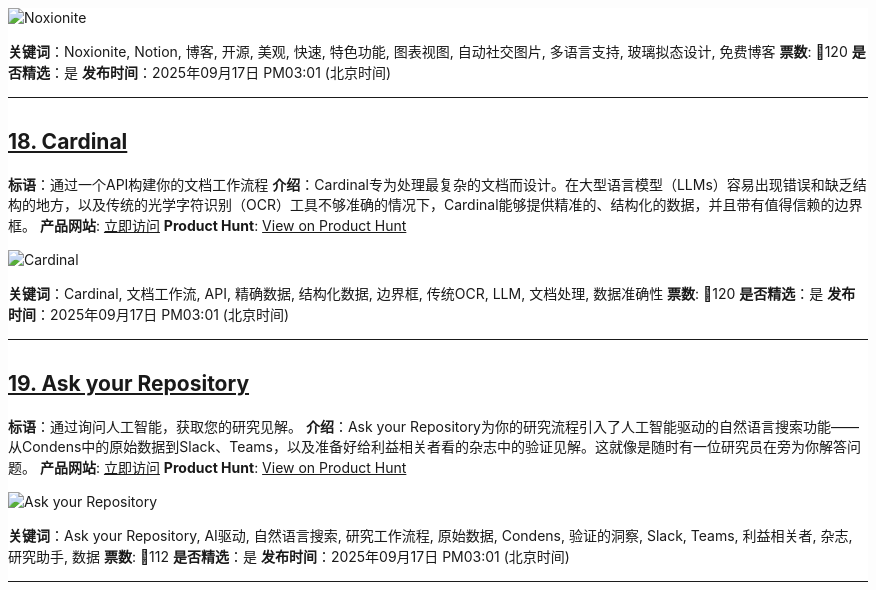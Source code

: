 ![Noxionite](https://ph-files.imgix.net/b88f985f-a7f2-43e0-b403-0885eb460083.jpeg?auto=format)

**关键词**：Noxionite, Notion, 博客, 开源, 美观, 快速, 特色功能, 图表视图, 自动社交图片, 多语言支持, 玻璃拟态设计, 免费博客
**票数**: 🔺120
**是否精选**：是
**发布时间**：2025年09月17日 PM03:01 (北京时间)

---

## [18. Cardinal](https://www.producthunt.com/products/cardinal-next-gen-document-processing?utm_campaign=producthunt-api&utm_medium=api-v2&utm_source=Application%3A+decohack+%28ID%3A+172745%29)
**标语**：通过一个API构建你的文档工作流程
**介绍**：Cardinal专为处理最复杂的文档而设计。在大型语言模型（LLMs）容易出现错误和缺乏结构的地方，以及传统的光学字符识别（OCR）工具不够准确的情况下，Cardinal能够提供精准的、结构化的数据，并且带有值得信赖的边界框。
**产品网站**: [立即访问](https://www.producthunt.com/r/T657375JTFDM5Z?utm_campaign=producthunt-api&utm_medium=api-v2&utm_source=Application%3A+decohack+%28ID%3A+172745%29)
**Product Hunt**: [View on Product Hunt](https://www.producthunt.com/products/cardinal-next-gen-document-processing?utm_campaign=producthunt-api&utm_medium=api-v2&utm_source=Application%3A+decohack+%28ID%3A+172745%29)

![Cardinal](https://ph-files.imgix.net/175b3832-5854-4ec3-a4cd-9bd928583c7d.jpeg?auto=format)

**关键词**：Cardinal, 文档工作流, API, 精确数据, 结构化数据, 边界框, 传统OCR, LLM, 文档处理, 数据准确性
**票数**: 🔺120
**是否精选**：是
**发布时间**：2025年09月17日 PM03:01 (北京时间)

---

## [19. Ask your Repository](https://www.producthunt.com/products/condens?utm_campaign=producthunt-api&utm_medium=api-v2&utm_source=Application%3A+decohack+%28ID%3A+172745%29)
**标语**：通过询问人工智能，获取您的研究见解。
**介绍**：Ask your Repository为你的研究流程引入了人工智能驱动的自然语言搜索功能——从Condens中的原始数据到Slack、Teams，以及准备好给利益相关者看的杂志中的验证见解。这就像是随时有一位研究员在旁为你解答问题。
**产品网站**: [立即访问](https://www.producthunt.com/r/ZSSTPSVYMRXNIK?utm_campaign=producthunt-api&utm_medium=api-v2&utm_source=Application%3A+decohack+%28ID%3A+172745%29)
**Product Hunt**: [View on Product Hunt](https://www.producthunt.com/products/condens?utm_campaign=producthunt-api&utm_medium=api-v2&utm_source=Application%3A+decohack+%28ID%3A+172745%29)

![Ask your Repository](https://ph-files.imgix.net/80d4f8f3-eb0d-47c9-91c4-50ca5ed41aa7.png?auto=format)

**关键词**：Ask your Repository, AI驱动, 自然语言搜索, 研究工作流程, 原始数据, Condens, 验证的洞察, Slack, Teams, 利益相关者, 杂志, 研究助手, 数据
**票数**: 🔺112
**是否精选**：是
**发布时间**：2025年09月17日 PM03:01 (北京时间)

---
